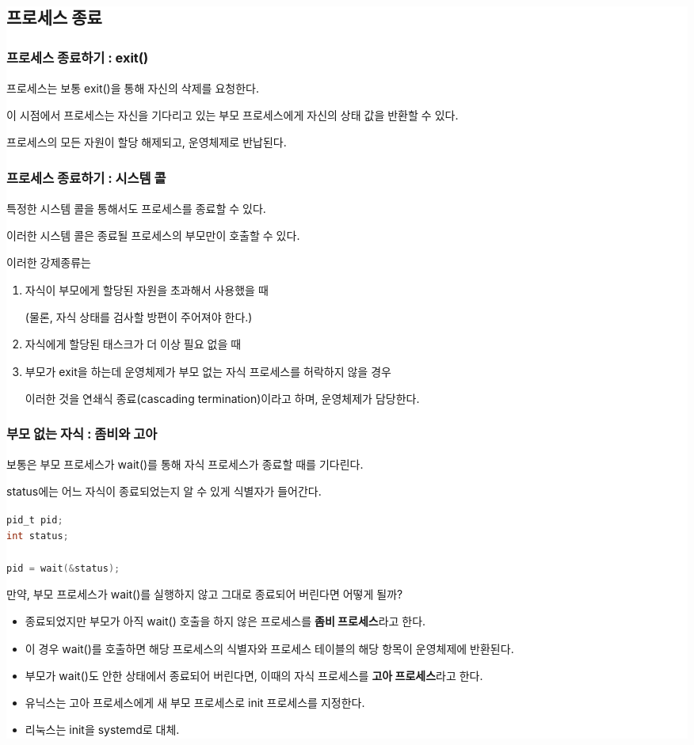 ## 프로세스 종료

### 프로세스 종료하기 : exit()

프로세스는 보통 exit()을 통해 자신의 삭제를 요청한다.

이 시점에서 프로세스는 자신을 기다리고 있는 부모 프로세스에게 자신의 상태 값을 반환할 수 있다.

프로세스의 모든 자원이 할당 해제되고, 운영체제로 반납된다.

### 프로세스 종료하기 : 시스템 콜

특정한 시스템 콜을 통해서도 프로세스를 종료할 수 있다.

이러한 시스템 콜은 종료될 프로세스의 부모만이 호출할 수 있다.

이러한 강제종류는

1. 자식이 부모에게 할당된 자원을 초과해서 사용했을 때
    
    (물론, 자식 상태를 검사할 방편이 주어져야 한다.)
    
2. 자식에게 할당된 태스크가 더 이상 필요 없을 때
3. 부모가 exit을 하는데 운영체제가 부모 없는 자식 프로세스를 허락하지 않을 경우
    
    이러한 것을 연쇄식 종료(cascading termination)이라고 하며, 운영체제가 담당한다.
    

### 부모 없는 자식 : 좀비와 고아

보통은 부모 프로세스가 wait()를 통해 자식 프로세스가 종료할 때를 기다린다.

status에는 어느 자식이 종료되었는지 알 수 있게 식별자가 들어간다.

```c
pid_t pid;
int status;

pid = wait(&status);
```

만약, 부모 프로세스가 wait()를 실행하지 않고 그대로 종료되어 버린다면 어떻게 될까?

- 종료되었지만 부모가 아직 wait() 호출을 하지 않은 프로세스를 **좀비 프로세스**라고 한다.
- 이 경우 wait()를 호출하면 해당 프로세스의 식별자와 프로세스 테이블의 해당 항목이 운영체제에 반환된다.

- 부모가 wait()도 안한 상태에서 종료되어 버린다면, 이때의 자식 프로세스를 **고아 프로세스**라고 한다.
- 유닉스는 고아 프로세스에게 새 부모 프로세스로 init 프로세스를 지정한다.
- 리눅스는 init을 systemd로 대체.